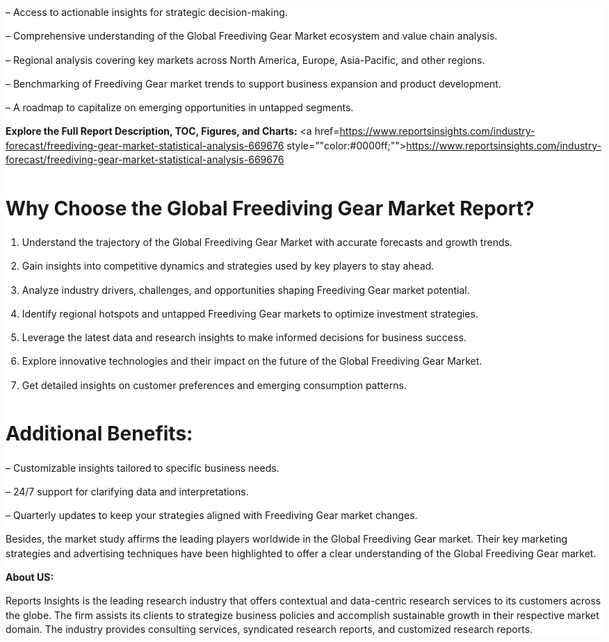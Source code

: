 – Access to actionable insights for strategic decision-making.

– Comprehensive understanding of the Global Freediving Gear Market ecosystem and value chain analysis.

– Regional analysis covering key markets across North America, Europe, Asia-Pacific, and other regions.

– Benchmarking of Freediving Gear market trends to support business expansion and product development.

– A roadmap to capitalize on emerging opportunities in untapped segments.

<strong>Explore the Full Report Description, TOC, Figures, and Charts:</strong>
<a href=https://www.reportsinsights.com/industry-forecast/freediving-gear-market-statistical-analysis-669676 style=""color:#0000ff;"">https://www.reportsinsights.com/industry-forecast/freediving-gear-market-statistical-analysis-669676</a>

# <strong>Why Choose the Global Freediving Gear Market Report?</strong>

1. Understand the trajectory of the Global Freediving Gear Market with accurate forecasts and growth trends.

2. Gain insights into competitive dynamics and strategies used by key players to stay ahead.

3. Analyze industry drivers, challenges, and opportunities shaping Freediving Gear market potential.

4. Identify regional hotspots and untapped Freediving Gear markets to optimize investment strategies.

5. Leverage the latest data and research insights to make informed decisions for business success.

6. Explore innovative technologies and their impact on the future of the Global Freediving Gear Market.

7. Get detailed insights on customer preferences and emerging consumption patterns.

# <strong>Additional Benefits:</strong>

– Customizable insights tailored to specific business needs.

– 24/7 support for clarifying data and interpretations.

– Quarterly updates to keep your strategies aligned with Freediving Gear market changes.

Besides, the market study affirms the leading players worldwide in the Global Freediving Gear market. Their key marketing strategies and advertising techniques have been highlighted to offer a clear understanding of the Global Freediving Gear market.

<strong><strong>About US</strong>:</strong>

Reports Insights is the leading research industry that offers contextual and data-centric research services to its customers across the globe. The firm assists its clients to strategize business policies and accomplish sustainable growth in their respective market domain. The industry provides consulting services, syndicated research reports, and customized research reports.
